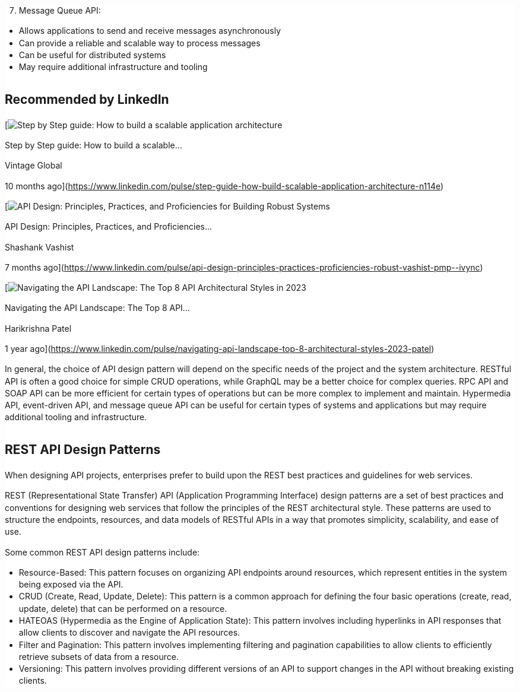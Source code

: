 7. Message Queue API:

* Allows applications to send and receive messages asynchronously
* Can provide a reliable and scalable way to process messages
* Can be useful for distributed systems
* May require additional infrastructure and tooling

Recommended by LinkedIn
-----------------------

[![Step by Step guide: How to build a scalable application architecture]()

Step by Step guide: How to build a scalable…

Vintage Global

10 months ago](https://www.linkedin.com/pulse/step-guide-how-build-scalable-application-architecture-n114e)

[![API Design: Principles, Practices, and Proficiencies for Building Robust Systems]()

API Design: Principles, Practices, and Proficiencies…

Shashank Vashist

7 months ago](https://www.linkedin.com/pulse/api-design-principles-practices-proficiencies-robust-vashist-pmp--ivync)

[![Navigating the API Landscape: The Top 8 API Architectural Styles in 2023]()

Navigating the API Landscape: The Top 8 API…

Harikrishna Patel

1 year ago](https://www.linkedin.com/pulse/navigating-api-landscape-top-8-architectural-styles-2023-patel)

In general, the choice of API design pattern will depend on the specific needs of the project and the system architecture. RESTful API is often a good choice for simple CRUD operations, while GraphQL may be a better choice for complex queries. RPC API and SOAP API can be more efficient for certain types of operations but can be more complex to implement and maintain. Hypermedia API, event-driven API, and message queue API can be useful for certain types of systems and applications but may require additional tooling and infrastructure.

REST API Design Patterns
------------------------

When designing API projects, enterprises prefer to build upon the REST best practices and guidelines for web services.

REST (Representational State Transfer) API (Application Programming Interface) design patterns are a set of best practices and conventions for designing web services that follow the principles of the REST architectural style. These patterns are used to structure the endpoints, resources, and data models of RESTful APIs in a way that promotes simplicity, scalability, and ease of use.

Some common REST API design patterns include:

* Resource-Based: This pattern focuses on organizing API endpoints around resources, which represent entities in the system being exposed via the API.
* CRUD (Create, Read, Update, Delete): This pattern is a common approach for defining the four basic operations (create, read, update, delete) that can be performed on a resource.
* HATEOAS (Hypermedia as the Engine of Application State): This pattern involves including hyperlinks in API responses that allow clients to discover and navigate the API resources.
* Filter and Pagination: This pattern involves implementing filtering and pagination capabilities to allow clients to efficiently retrieve subsets of data from a resource.
* Versioning: This pattern involves providing different versions of an API to support changes in the API without breaking existing clients.
